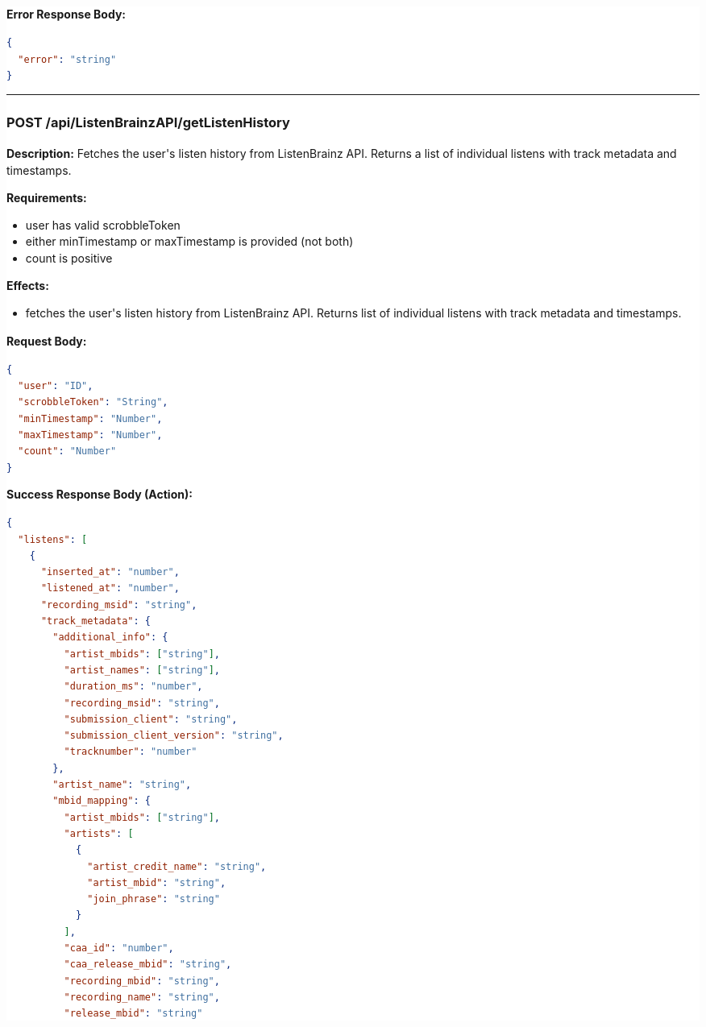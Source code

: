 **Error Response Body:**
```json
{
  "error": "string"
}
```

---

### POST /api/ListenBrainzAPI/getListenHistory

**Description:** Fetches the user's listen history from ListenBrainz API. Returns a list of individual listens with track metadata and timestamps.

**Requirements:**
- user has valid scrobbleToken
- either minTimestamp or maxTimestamp is provided (not both)
- count is positive

**Effects:**
- fetches the user's listen history from ListenBrainz API. Returns list of individual listens with track metadata and timestamps.

**Request Body:**
```json
{
  "user": "ID",
  "scrobbleToken": "String",
  "minTimestamp": "Number",
  "maxTimestamp": "Number",
  "count": "Number"
}
```

**Success Response Body (Action):**
```json
{
  "listens": [
    {
      "inserted_at": "number",
      "listened_at": "number",
      "recording_msid": "string",
      "track_metadata": {
        "additional_info": {
          "artist_mbids": ["string"],
          "artist_names": ["string"],
          "duration_ms": "number",
          "recording_msid": "string",
          "submission_client": "string",
          "submission_client_version": "string",
          "tracknumber": "number"
        },
        "artist_name": "string",
        "mbid_mapping": {
          "artist_mbids": ["string"],
          "artists": [
            {
              "artist_credit_name": "string",
              "artist_mbid": "string",
              "join_phrase": "string"
            }
          ],
          "caa_id": "number",
          "caa_release_mbid": "string",
          "recording_mbid": "string",
          "recording_name": "string",
          "release_mbid": "string"
```